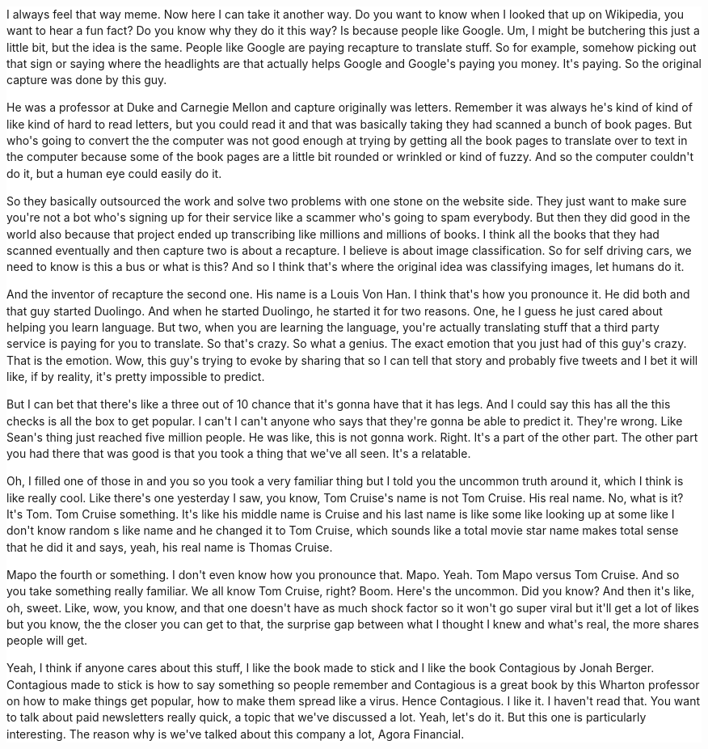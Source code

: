 I always feel that way meme. Now here I can take it another way. Do you want to know when I looked that up on Wikipedia, you want to hear a fun fact? Do you know why they do it this way? Is because people like Google. Um, I might be butchering this just a little bit, but the idea is the same. People like Google are paying recapture to translate stuff. So for example, somehow picking out that sign or saying where the headlights are that actually helps Google and Google's paying you money. It's paying. So the original capture was done by this guy.

He was a professor at Duke and Carnegie Mellon and capture originally was letters. Remember it was always he's kind of kind of like kind of hard to read letters, but you could read it and that was basically taking they had scanned a bunch of book pages. But who's going to convert the the computer was not good enough at trying by getting all the book pages to translate over to text in the computer because some of the book pages are a little bit rounded or wrinkled or kind of fuzzy. And so the computer couldn't do it, but a human eye could easily do it.

So they basically outsourced the work and solve two problems with one stone on the website side. They just want to make sure you're not a bot who's signing up for their service like a scammer who's going to spam everybody. But then they did good in the world also because that project ended up transcribing like millions and millions of books. I think all the books that they had scanned eventually and then capture two is about a recapture. I believe is about image classification. So for self driving cars, we need to know is this a bus or what is this? And so I think that's where the original idea was classifying images, let humans do it.

And the inventor of recapture the second one. His name is a Louis Von Han. I think that's how you pronounce it. He did both and that guy started Duolingo. And when he started Duolingo, he started it for two reasons. One, he I guess he just cared about helping you learn language. But two, when you are learning the language, you're actually translating stuff that a third party service is paying for you to translate. So that's crazy. So what a genius. The exact emotion that you just had of this guy's crazy. That is the emotion. Wow, this guy's trying to evoke by sharing that so I can tell that story and probably five tweets and I bet it will like, if by reality, it's pretty impossible to predict.

But I can bet that there's like a three out of 10 chance that it's gonna have that it has legs. And I could say this has all the this checks is all the box to get popular. I can't I can't anyone who says that they're gonna be able to predict it. They're wrong. Like Sean's thing just reached five million people. He was like, this is not gonna work. Right. It's a part of the other part. The other part you had there that was good is that you took a thing that we've all seen. It's a relatable.

Oh, I filled one of those in and you so you took a very familiar thing but I told you the uncommon truth around it, which I think is like really cool. Like there's one yesterday I saw, you know, Tom Cruise's name is not Tom Cruise. His real name. No, what is it? It's Tom. Tom Cruise something. It's like his middle name is Cruise and his last name is like some like looking up at some like I don't know random s like name and he changed it to Tom Cruise, which sounds like a total movie star name makes total sense that he did it and says, yeah, his real name is Thomas Cruise.

Mapo the fourth or something. I don't even know how you pronounce that. Mapo. Yeah. Tom Mapo versus Tom Cruise. And so you take something really familiar. We all know Tom Cruise, right? Boom. Here's the uncommon. Did you know? And then it's like, oh, sweet. Like, wow, you know, and that one doesn't have as much shock factor so it won't go super viral but it'll get a lot of likes but you know, the the closer you can get to that, the surprise gap between what I thought I knew and what's real, the more shares people will get.

Yeah, I think if anyone cares about this stuff, I like the book made to stick and I like the book Contagious by Jonah Berger. Contagious made to stick is how to say something so people remember and Contagious is a great book by this Wharton professor on how to make things get popular, how to make them spread like a virus. Hence Contagious. I like it. I haven't read that. You want to talk about paid newsletters really quick, a topic that we've discussed a lot. Yeah, let's do it. But this one is particularly interesting. The reason why is we've talked about this company a lot, Agora Financial.
